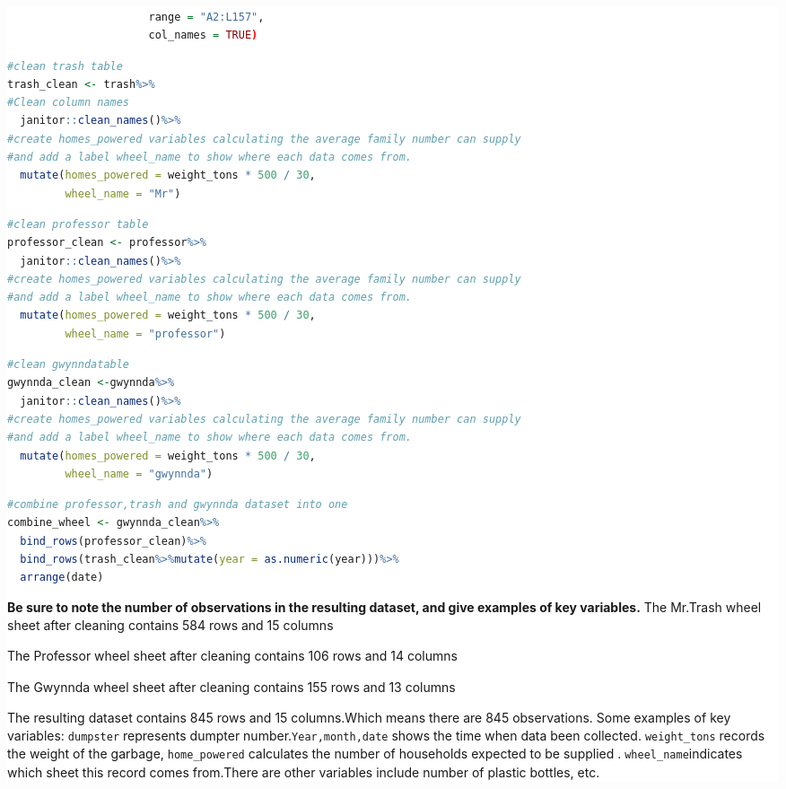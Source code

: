 ``` r
                      range = "A2:L157",
                      col_names = TRUE)
```

``` r
#clean trash table
trash_clean <- trash%>%
#Clean column names
  janitor::clean_names()%>%
#create homes_powered variables calculating the average family number can supply
#and add a label wheel_name to show where each data comes from.
  mutate(homes_powered = weight_tons * 500 / 30,
         wheel_name = "Mr")
```

``` r
#clean professor table
professor_clean <- professor%>%
  janitor::clean_names()%>%
#create homes_powered variables calculating the average family number can supply
#and add a label wheel_name to show where each data comes from.
  mutate(homes_powered = weight_tons * 500 / 30,
         wheel_name = "professor")
```

``` r
#clean gwynndatable
gwynnda_clean <-gwynnda%>%
  janitor::clean_names()%>%
#create homes_powered variables calculating the average family number can supply
#and add a label wheel_name to show where each data comes from.
  mutate(homes_powered = weight_tons * 500 / 30,
         wheel_name = "gwynnda")
```

``` r
#combine professor,trash and gwynnda dataset into one
combine_wheel <- gwynnda_clean%>%
  bind_rows(professor_clean)%>%
  bind_rows(trash_clean%>%mutate(year = as.numeric(year)))%>%
  arrange(date)
```

**Be sure to note the number of observations in the resulting dataset,
and give examples of key variables.** The Mr.Trash wheel sheet after
cleaning contains 584 rows and 15 columns

The Professor wheel sheet after cleaning contains 106 rows and 14
columns

The Gwynnda wheel sheet after cleaning contains 155 rows and 13 columns

The resulting dataset contains 845 rows and 15 columns.Which means there
are 845 observations. Some examples of key variables: `dumpster`
represents dumpter number.`Year,month,date` shows the time when data
been collected. `weight_tons` records the weight of the garbage,
`home_powered` calculates the number of households expected to be
supplied . `wheel_name`indicates which sheet this record comes
from.There are other variables include number of plastic bottles, etc.
